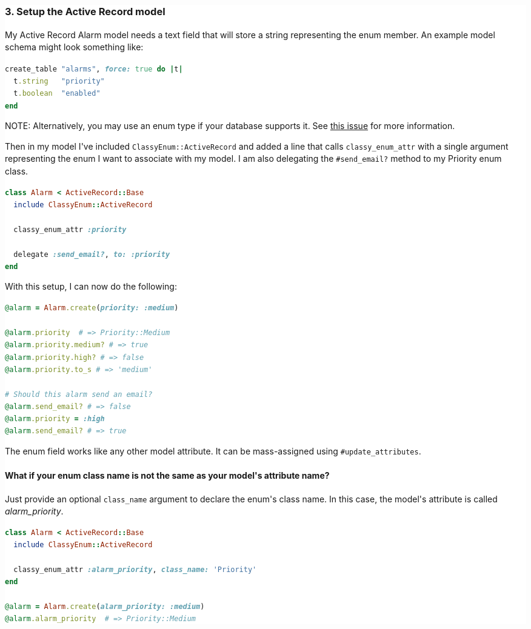 ### 3. Setup the Active Record model

My Active Record Alarm model needs a text field that will store a string representing the enum member. An example model schema might look something like:

```ruby
create_table "alarms", force: true do |t|
  t.string   "priority"
  t.boolean  "enabled"
end
```

NOTE: Alternatively, you may use an enum type if your database supports it. See
[this issue](https://github.com/beerlington/classy_enum/issues/12) for more information.

Then in my model I've included `ClassyEnum::ActiveRecord` and added a line that calls `classy_enum_attr` with a single argument representing the enum I want to associate with my model. I am also delegating the `#send_email?` method to my Priority enum class.

```ruby
class Alarm < ActiveRecord::Base
  include ClassyEnum::ActiveRecord

  classy_enum_attr :priority

  delegate :send_email?, to: :priority
end
```

With this setup, I can now do the following:

```ruby
@alarm = Alarm.create(priority: :medium)

@alarm.priority  # => Priority::Medium
@alarm.priority.medium? # => true
@alarm.priority.high? # => false
@alarm.priority.to_s # => 'medium'

# Should this alarm send an email?
@alarm.send_email? # => false
@alarm.priority = :high
@alarm.send_email? # => true
```

The enum field works like any other model attribute. It can be mass-assigned using `#update_attributes`.

#### What if your enum class name is not the same as your model's attribute name?

Just provide an optional `class_name` argument to declare the enum's class name. In this case, the model's attribute is called *alarm_priority*.

```ruby
class Alarm < ActiveRecord::Base
  include ClassyEnum::ActiveRecord

  classy_enum_attr :alarm_priority, class_name: 'Priority'
end

@alarm = Alarm.create(alarm_priority: :medium)
@alarm.alarm_priority  # => Priority::Medium
```
